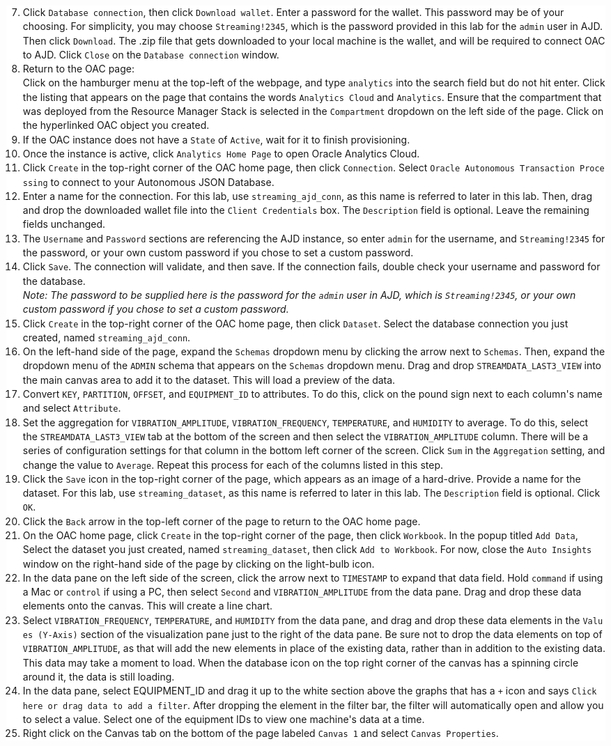 7. Click `Database connection`, then click `Download wallet`. Enter a password for the wallet. This password may be of your choosing. For simplicity, you may choose `Streaming!2345`, which is the password provided in this lab for the `admin` user in AJD. Then click `Download`. The .zip file that gets downloaded to your local machine is the wallet, and will be required to connect OAC to AJD. Click `Close` on the `Database connection` window.
8. Return to the OAC page:
	\
	Click on the hamburger menu at the top-left of the webpage, and type `analytics` into the search field but do not hit enter. Click the listing that appears on the page that contains the words `Analytics Cloud` and `Analytics`. Ensure that the compartment that was deployed from the Resource Manager Stack is selected in the `Compartment` dropdown on the left side of the page. Click on the hyperlinked OAC object you created.
9. If the OAC instance does not have a `State` of `Active`, wait for it to finish provisioning.
10. Once the instance is active, click `Analytics Home Page` to open Oracle Analytics Cloud.
11. Click `Create` in the top-right corner of the OAC home page, then click `Connection`. Select `Oracle Autonomous Transaction Processing` to connect to your Autonomous JSON Database.
12. Enter a name for the connection. For this lab, use `streaming_ajd_conn`, as this name is referred to later in this lab. Then, drag and drop the downloaded wallet file into the `Client Credentials` box. The `Description` field is optional. Leave the remaining fields unchanged.
13. The `Username` and `Password` sections are referencing the AJD instance, so enter `admin` for the username, and `Streaming!2345` for the password, or your own custom password if you chose to set a custom password.
14. Click `Save`. The connection will validate, and then save. If the connection fails, double check your username and password for the database.
	\
	<i>Note: The password to be supplied here is the password for the `admin` user in AJD, which is `Streaming!2345`, or your own custom password if you chose to set a custom password.</i>
15. Click `Create` in the top-right corner of the OAC home page, then click `Dataset`. Select the database connection you just created, named `streaming_ajd_conn`.
16. On the left-hand side of the page, expand the `Schemas` dropdown menu by clicking the arrow next to `Schemas`. Then, expand the dropdown menu of the `ADMIN` schema that appears on the `Schemas` dropdown menu. Drag and drop `STREAMDATA_LAST3_VIEW` into the main canvas area to add it to the dataset. This will load a preview of the data.
17. Convert `KEY`, `PARTITION`, `OFFSET`, and `EQUIPMENT_ID` to attributes. To do this, click on the pound sign next to each column's name and select `Attribute`.
18. Set the aggregation for `VIBRATION_AMPLITUDE`, `VIBRATION_FREQUENCY`, `TEMPERATURE`, and `HUMIDITY` to average. To do this, select the `STREAMDATA_LAST3_VIEW` tab at the bottom of the screen and then select the `VIBRATION_AMPLITUDE` column. There will be a series of configuration settings for that column in the bottom left corner of the screen. Click `Sum` in the `Aggregation` setting, and change the value to `Average`. Repeat this process for each of the columns listed in this step.
19. Click the `Save` icon in the top-right corner of the page, which appears as an image of a hard-drive. Provide a name for the dataset. For this lab, use `streaming_dataset`, as this name is referred to later in this lab. The `Description` field is optional. Click `OK`.
20. Click the `Back` arrow in the top-left corner of the page to return to the OAC home page.
21. On the OAC home page, click `Create` in the top-right corner of the page, then click `Workbook`. In the popup titled `Add Data`, Select the dataset you just created, named `streaming_dataset`, then click `Add to Workbook`. For now, close the `Auto Insights` window on the right-hand side of the page by clicking on the light-bulb icon.
22. In the data pane on the left side of the screen, click the arrow next to `TIMESTAMP` to expand that data field. Hold `command` if using a Mac or `control` if using a PC, then select `Second` and `VIBRATION_AMPLITUDE` from the data pane. Drag and drop these data elements onto the canvas. This will create a line chart.
23. Select `VIBRATION_FREQUENCY`, `TEMPERATURE`, and `HUMIDITY` from the data pane, and drag and drop these data elements in the `Values (Y-Axis)` section of the visualization pane just to the right of the data pane. Be sure not to drop the data elements on top of `VIBRATION_AMPLITUDE`, as that will add the new elements in place of the existing data, rather than in addition to the existing data. This data may take a moment to load. When the database icon on the top right corner of the canvas has a spinning circle around it, the data is still loading.
24. In the data pane, select EQUIPMENT_ID and drag it up to the white section above the graphs that has a `+` icon and says `Click here or drag data to add a filter`. After dropping the element in the filter bar, the filter will automatically open and allow you to select a value. Select one of the equipment IDs to view one machine's data at a time.
25. Right click on the Canvas tab on the bottom of the page labeled `Canvas 1` and select `Canvas Properties`.
